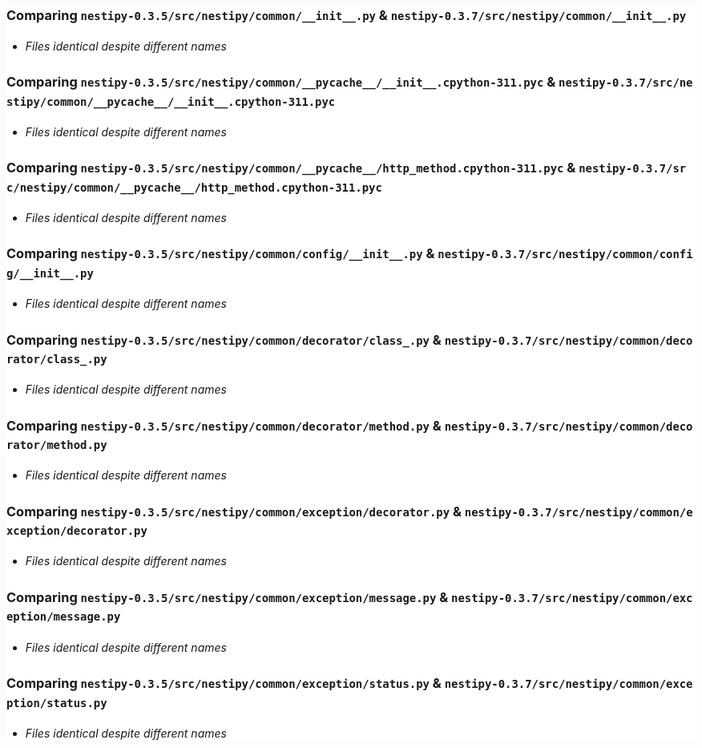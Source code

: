 ### Comparing `nestipy-0.3.5/src/nestipy/common/__init__.py` & `nestipy-0.3.7/src/nestipy/common/__init__.py`

 * *Files identical despite different names*

### Comparing `nestipy-0.3.5/src/nestipy/common/__pycache__/__init__.cpython-311.pyc` & `nestipy-0.3.7/src/nestipy/common/__pycache__/__init__.cpython-311.pyc`

 * *Files identical despite different names*

### Comparing `nestipy-0.3.5/src/nestipy/common/__pycache__/http_method.cpython-311.pyc` & `nestipy-0.3.7/src/nestipy/common/__pycache__/http_method.cpython-311.pyc`

 * *Files identical despite different names*

### Comparing `nestipy-0.3.5/src/nestipy/common/config/__init__.py` & `nestipy-0.3.7/src/nestipy/common/config/__init__.py`

 * *Files identical despite different names*

### Comparing `nestipy-0.3.5/src/nestipy/common/decorator/class_.py` & `nestipy-0.3.7/src/nestipy/common/decorator/class_.py`

 * *Files identical despite different names*

### Comparing `nestipy-0.3.5/src/nestipy/common/decorator/method.py` & `nestipy-0.3.7/src/nestipy/common/decorator/method.py`

 * *Files identical despite different names*

### Comparing `nestipy-0.3.5/src/nestipy/common/exception/decorator.py` & `nestipy-0.3.7/src/nestipy/common/exception/decorator.py`

 * *Files identical despite different names*

### Comparing `nestipy-0.3.5/src/nestipy/common/exception/message.py` & `nestipy-0.3.7/src/nestipy/common/exception/message.py`

 * *Files identical despite different names*

### Comparing `nestipy-0.3.5/src/nestipy/common/exception/status.py` & `nestipy-0.3.7/src/nestipy/common/exception/status.py`

 * *Files identical despite different names*

